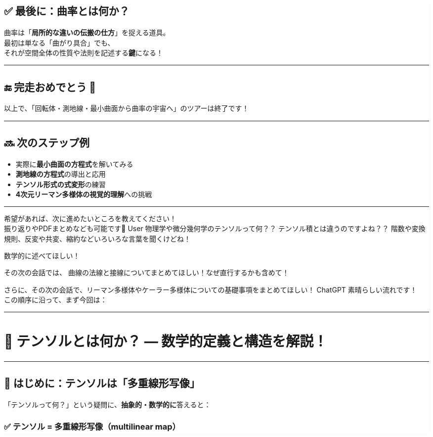 
## ✅ 最後に：曲率とは何か？

曲率は「**局所的な違いの伝搬の仕方**」を捉える道具。  
最初は単なる「曲がり具合」でも、  
それが空間全体の性質や法則を記述する**鍵**になる！

---

## 🔚 完走おめでとう 🎉

以上で、「回転体・測地線・最小曲面から曲率の宇宙へ」のツアーは終了です！

---

## 🔜 次のステップ例

- 実際に**最小曲面の方程式**を解いてみる
- **測地線の方程式**の導出と応用
- **テンソル形式の式変形**の練習
- **4次元リーマン多様体の視覚的理解**への挑戦

---

希望があれば、次に進めたいところを教えてください！  
振り返りやPDFまとめなども可能です🌿
User
物理学や微分幾何学のテンソルって何？？
テンソル積とは違うのですよね？？
階数や変換規則、反変や共変、縮約などいろいろな言葉を聞くけどね！

数学的に述べてほしい！

その次の会話では、
曲線の法線と接線についてまとめてほしい！なぜ直行するかも含めて！

さらに、その次の会話で、リーマン多様体やケーラー多様体についての基礎事項をまとめてほしい！
ChatGPT
素晴らしい流れです！  
この順序に沿って、まず今回は：

---

# 📘 **テンソルとは何か？ — 数学的定義と構造を解説！**

---

## 🧭 はじめに：テンソルは「多重線形写像」

「テンソルって何？」という疑問に、**抽象的・数学的に**答えると：

### ✅ **テンソル = 多重線形写像（multilinear map）**
